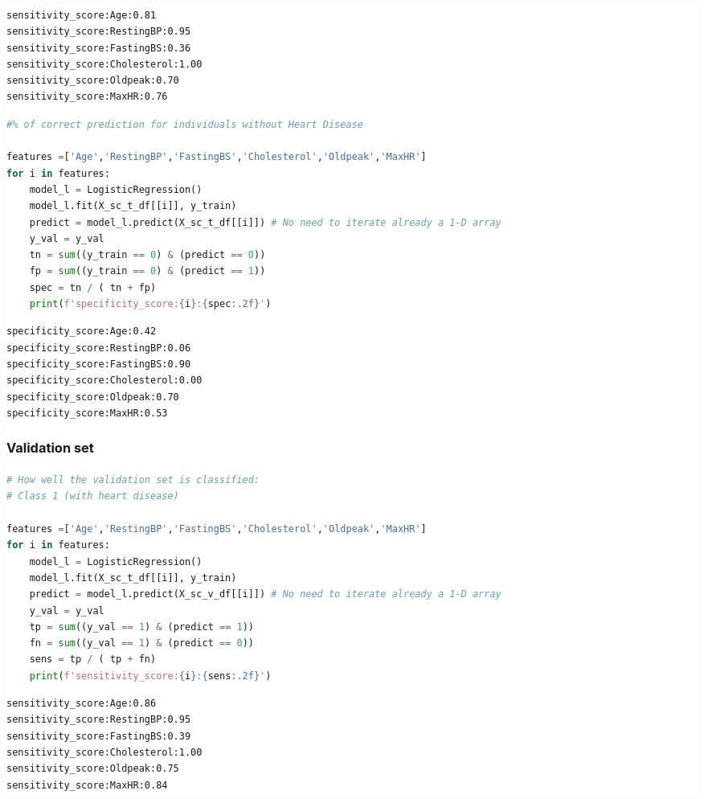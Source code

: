     sensitivity_score:Age:0.81
    sensitivity_score:RestingBP:0.95
    sensitivity_score:FastingBS:0.36
    sensitivity_score:Cholesterol:1.00
    sensitivity_score:Oldpeak:0.70
    sensitivity_score:MaxHR:0.76



```python
#% of correct prediction for individuals without Heart Disease

features =['Age','RestingBP','FastingBS','Cholesterol','Oldpeak','MaxHR']    
for i in features:
    model_l = LogisticRegression()
    model_l.fit(X_sc_t_df[[i]], y_train)
    predict = model_l.predict(X_sc_t_df[[i]]) # No need to iterate already a 1-D array
    y_val = y_val
    tn = sum((y_train == 0) & (predict == 0))
    fp = sum((y_train == 0) & (predict == 1))
    spec = tn / ( tn + fp)
    print(f'specificity_score:{i}:{spec:.2f}')
```

    specificity_score:Age:0.42
    specificity_score:RestingBP:0.06
    specificity_score:FastingBS:0.90
    specificity_score:Cholesterol:0.00
    specificity_score:Oldpeak:0.70
    specificity_score:MaxHR:0.53


### Validation set


```python
# How well the validation set is classified:
# Class 1 (with heart disease)  

features =['Age','RestingBP','FastingBS','Cholesterol','Oldpeak','MaxHR']
for i in features:
    model_l = LogisticRegression()
    model_l.fit(X_sc_t_df[[i]], y_train)
    predict = model_l.predict(X_sc_v_df[[i]]) # No need to iterate already a 1-D array
    y_val = y_val
    tp = sum((y_val == 1) & (predict == 1))
    fn = sum((y_val == 1) & (predict == 0))
    sens = tp / ( tp + fn)
    print(f'sensitivity_score:{i}:{sens:.2f}')
```

    sensitivity_score:Age:0.86
    sensitivity_score:RestingBP:0.95
    sensitivity_score:FastingBS:0.39
    sensitivity_score:Cholesterol:1.00
    sensitivity_score:Oldpeak:0.75
    sensitivity_score:MaxHR:0.84
